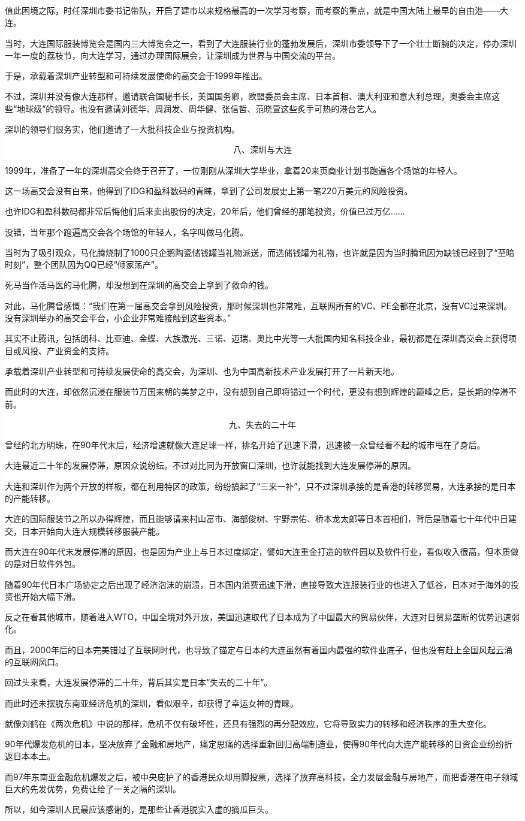 值此困境之际，时任深圳市委书记带队，开启了建市以来规格最高的一次学习考察，而考察的重点，就是中国大陆上最早的自由港——大连。

当时，大连国际服装博览会是国内三大博览会之一，看到了大连服装行业的蓬勃发展后，深圳市委领导下了一个壮士断腕的决定，停办深圳一年一度的荔枝节，向大连学习，通过办理国际展会，让深圳成为世界与中国交流的平台。

于是，承载着深圳产业转型和可持续发展使命的高交会于1999年推出。

不过，深圳并没有像大连那样，邀请联合国秘书长，美国国务卿，欧盟委员会主席、日本首相、澳大利亚和意大利总理，奥委会主席这些“地球级”的领导。也没有邀请刘德华、周润发、周华健、张信哲、范晓萱这些炙手可热的港台艺人。

深圳的领导们很务实，他们邀请了一大批科技企业与投资机构。


 <div align="center">八、深圳与大连</div>

1999年，准备了一年的深圳高交会终于召开了，一位刚刚从深圳大学毕业，拿着20来页商业计划书跑遍各个场馆的年轻人。

这一场高交会没有白来，他得到了IDG和盈科数码的青睐，拿到了公司发展史上第一笔220万美元的风险投资。

也许IDG和盈科数码都非常后悔他们后来卖出股份的决定，20年后，他们曾经的那笔投资，价值已过万亿......

没错，当年那个跑遍高交会各个场馆的年轻人，名字叫做马化腾。

当时为了吸引观众，马化腾烧制了1000只企鹅陶瓷储钱罐当礼物派送，而选储钱罐为礼物，也许就是因为当时腾讯因为缺钱已经到了“至暗时刻”，整个团队因为QQ已经“倾家荡产”。

死马当作活马医的马化腾，却没想到在深圳的高交会上拿到了救命的钱。

对此，马化腾曾感慨：“我们在第一届高交会拿到风险投资，那时候深圳也非常难，互联网所有的VC、PE全都在北京，没有VC过来深圳。没有深圳举办的高交会平台，小企业非常难接触到这些资本。”

其实不止腾讯，包括朗科、比亚迪、金蝶、大族激光、三诺、迈瑞、奥比中光等一大批国内知名科技企业，最初都是在深圳高交会上获得项目或风投、产业资金的支持。

承载着深圳产业转型和可持续发展使命的高交会，为深圳、也为中国高新技术产业发展打开了一片新天地。

而此时的大连，却依然沉浸在服装节万国来朝的美梦之中，没有想到自己即将错过一个时代，更没有想到辉煌的巅峰之后，是长期的停滞不前。


 <div align="center">九、失去的二十年</div>

曾经的北方明珠，在90年代末后，经济增速就像大连足球一样，排名开始了迅速下滑，迅速被一众曾经看不起的城市甩在了身后。

大连最近二十年的发展停滞，原因众说纷纭。不过对比同为开放窗口深圳，也许就能找到大连发展停滞的原因。

大连和深圳作为两个开放的样板，都在利用特区的政策，纷纷搞起了“三来一补”，只不过深圳承接的是香港的转移贸易，大连承接的是日本的产能转移。

大连的国际服装节之所以办得辉煌，而且能够请来村山富市、海部俊树、宇野宗佑、桥本龙太郎等日本首相们，背后是随着七十年代中日建交，日本开始向大连大规模转移服装产能。

而大连在90年代末发展停滞的原因，也是因为产业上与日本过度绑定，譬如大连重金打造的软件园以及软件行业，看似收入很高，但本质做的是对日软件外包。

随着90年代日本广场协定之后出现了经济泡沫的崩溃，日本国内消费迅速下滑，直接导致大连服装行业的也进入了低谷，日本对于海外的投资也开始大幅下滑。

反之在看其他城市，随着进入WTO，中国全境对外开放，美国迅速取代了日本成为了中国最大的贸易伙伴，大连对日贸易垄断的优势迅速弱化。

而且，2000年后的日本完美错过了互联网时代，也导致了锚定与日本的大连虽然有着国内最强的软件业底子，但也没有赶上全国风起云涌的互联网风口。

回过头来看，大连发展停滞的二十年，背后其实是日本“失去的二十年”。

而此时还未摆脱东南亚经济危机的深圳，看似艰辛，却获得了幸运女神的青睐。

就像刘鹤在《两次危机》中说的那样，危机不仅有破坏性，还具有强烈的再分配效应，它将导致实力的转移和经济秩序的重大变化。

90年代爆发危机的日本，坚决放弃了金融和房地产，痛定思痛的选择重新回归高端制造业，使得90年代向大连产能转移的日资企业纷纷折返日本本土。

而97年东南亚金融危机爆发之后，被中央庇护了的香港民众却用脚投票，选择了放弃高科技，全力发展金融与房地产，而把香港在电子领域巨大的先发优势，免费让给了一关之隔的深圳。

所以，如今深圳人民最应该感谢的，是那些让香港脱实入虚的摘瓜巨头。
